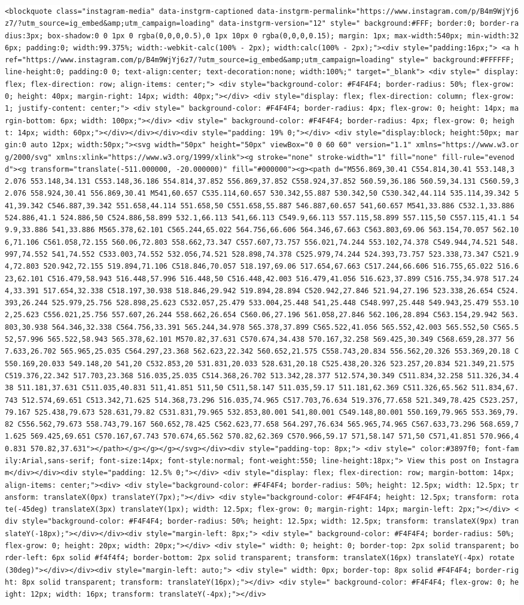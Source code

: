     <blockquote class="instagram-media" data-instgrm-captioned data-instgrm-permalink="https://www.instagram.com/p/B4m9WjYj6z7/?utm_source=ig_embed&amp;utm_campaign=loading" data-instgrm-version="12" style=" background:#FFF; border:0; border-radius:3px; box-shadow:0 0 1px 0 rgba(0,0,0,0.5),0 1px 10px 0 rgba(0,0,0,0.15); margin: 1px; max-width:540px; min-width:326px; padding:0; width:99.375%; width:-webkit-calc(100% - 2px); width:calc(100% - 2px);"><div style="padding:16px;"> <a href="https://www.instagram.com/p/B4m9WjYj6z7/?utm_source=ig_embed&amp;utm_campaign=loading" style=" background:#FFFFFF; line-height:0; padding:0 0; text-align:center; text-decoration:none; width:100%;" target="_blank"> <div style=" display: flex; flex-direction: row; align-items: center;"> <div style="background-color: #F4F4F4; border-radius: 50%; flex-grow: 0; height: 40px; margin-right: 14px; width: 40px;"></div> <div style="display: flex; flex-direction: column; flex-grow: 1; justify-content: center;"> <div style=" background-color: #F4F4F4; border-radius: 4px; flex-grow: 0; height: 14px; margin-bottom: 6px; width: 100px;"></div> <div style=" background-color: #F4F4F4; border-radius: 4px; flex-grow: 0; height: 14px; width: 60px;"></div></div></div><div style="padding: 19% 0;"></div> <div style="display:block; height:50px; margin:0 auto 12px; width:50px;"><svg width="50px" height="50px" viewBox="0 0 60 60" version="1.1" xmlns="https://www.w3.org/2000/svg" xmlns:xlink="https://www.w3.org/1999/xlink"><g stroke="none" stroke-width="1" fill="none" fill-rule="evenodd"><g transform="translate(-511.000000, -20.000000)" fill="#000000"><g><path d="M556.869,30.41 C554.814,30.41 553.148,32.076 553.148,34.131 C553.148,36.186 554.814,37.852 556.869,37.852 C558.924,37.852 560.59,36.186 560.59,34.131 C560.59,32.076 558.924,30.41 556.869,30.41 M541,60.657 C535.114,60.657 530.342,55.887 530.342,50 C530.342,44.114 535.114,39.342 541,39.342 C546.887,39.342 551.658,44.114 551.658,50 C551.658,55.887 546.887,60.657 541,60.657 M541,33.886 C532.1,33.886 524.886,41.1 524.886,50 C524.886,58.899 532.1,66.113 541,66.113 C549.9,66.113 557.115,58.899 557.115,50 C557.115,41.1 549.9,33.886 541,33.886 M565.378,62.101 C565.244,65.022 564.756,66.606 564.346,67.663 C563.803,69.06 563.154,70.057 562.106,71.106 C561.058,72.155 560.06,72.803 558.662,73.347 C557.607,73.757 556.021,74.244 553.102,74.378 C549.944,74.521 548.997,74.552 541,74.552 C533.003,74.552 532.056,74.521 528.898,74.378 C525.979,74.244 524.393,73.757 523.338,73.347 C521.94,72.803 520.942,72.155 519.894,71.106 C518.846,70.057 518.197,69.06 517.654,67.663 C517.244,66.606 516.755,65.022 516.623,62.101 C516.479,58.943 516.448,57.996 516.448,50 C516.448,42.003 516.479,41.056 516.623,37.899 C516.755,34.978 517.244,33.391 517.654,32.338 C518.197,30.938 518.846,29.942 519.894,28.894 C520.942,27.846 521.94,27.196 523.338,26.654 C524.393,26.244 525.979,25.756 528.898,25.623 C532.057,25.479 533.004,25.448 541,25.448 C548.997,25.448 549.943,25.479 553.102,25.623 C556.021,25.756 557.607,26.244 558.662,26.654 C560.06,27.196 561.058,27.846 562.106,28.894 C563.154,29.942 563.803,30.938 564.346,32.338 C564.756,33.391 565.244,34.978 565.378,37.899 C565.522,41.056 565.552,42.003 565.552,50 C565.552,57.996 565.522,58.943 565.378,62.101 M570.82,37.631 C570.674,34.438 570.167,32.258 569.425,30.349 C568.659,28.377 567.633,26.702 565.965,25.035 C564.297,23.368 562.623,22.342 560.652,21.575 C558.743,20.834 556.562,20.326 553.369,20.18 C550.169,20.033 549.148,20 541,20 C532.853,20 531.831,20.033 528.631,20.18 C525.438,20.326 523.257,20.834 521.349,21.575 C519.376,22.342 517.703,23.368 516.035,25.035 C514.368,26.702 513.342,28.377 512.574,30.349 C511.834,32.258 511.326,34.438 511.181,37.631 C511.035,40.831 511,41.851 511,50 C511,58.147 511.035,59.17 511.181,62.369 C511.326,65.562 511.834,67.743 512.574,69.651 C513.342,71.625 514.368,73.296 516.035,74.965 C517.703,76.634 519.376,77.658 521.349,78.425 C523.257,79.167 525.438,79.673 528.631,79.82 C531.831,79.965 532.853,80.001 541,80.001 C549.148,80.001 550.169,79.965 553.369,79.82 C556.562,79.673 558.743,79.167 560.652,78.425 C562.623,77.658 564.297,76.634 565.965,74.965 C567.633,73.296 568.659,71.625 569.425,69.651 C570.167,67.743 570.674,65.562 570.82,62.369 C570.966,59.17 571,58.147 571,50 C571,41.851 570.966,40.831 570.82,37.631"></path></g></g></g></svg></div><div style="padding-top: 8px;"> <div style=" color:#3897f0; font-family:Arial,sans-serif; font-size:14px; font-style:normal; font-weight:550; line-height:18px;"> View this post on Instagram</div></div><div style="padding: 12.5% 0;"></div> <div style="display: flex; flex-direction: row; margin-bottom: 14px; align-items: center;"><div> <div style="background-color: #F4F4F4; border-radius: 50%; height: 12.5px; width: 12.5px; transform: translateX(0px) translateY(7px);"></div> <div style="background-color: #F4F4F4; height: 12.5px; transform: rotate(-45deg) translateX(3px) translateY(1px); width: 12.5px; flex-grow: 0; margin-right: 14px; margin-left: 2px;"></div> <div style="background-color: #F4F4F4; border-radius: 50%; height: 12.5px; width: 12.5px; transform: translateX(9px) translateY(-18px);"></div></div><div style="margin-left: 8px;"> <div style=" background-color: #F4F4F4; border-radius: 50%; flex-grow: 0; height: 20px; width: 20px;"></div> <div style=" width: 0; height: 0; border-top: 2px solid transparent; border-left: 6px solid #f4f4f4; border-bottom: 2px solid transparent; transform: translateX(16px) translateY(-4px) rotate(30deg)"></div></div><div style="margin-left: auto;"> <div style=" width: 0px; border-top: 8px solid #F4F4F4; border-right: 8px solid transparent; transform: translateY(16px);"></div> <div style=" background-color: #F4F4F4; flex-grow: 0; height: 12px; width: 16px; transform: translateY(-4px);"></div>